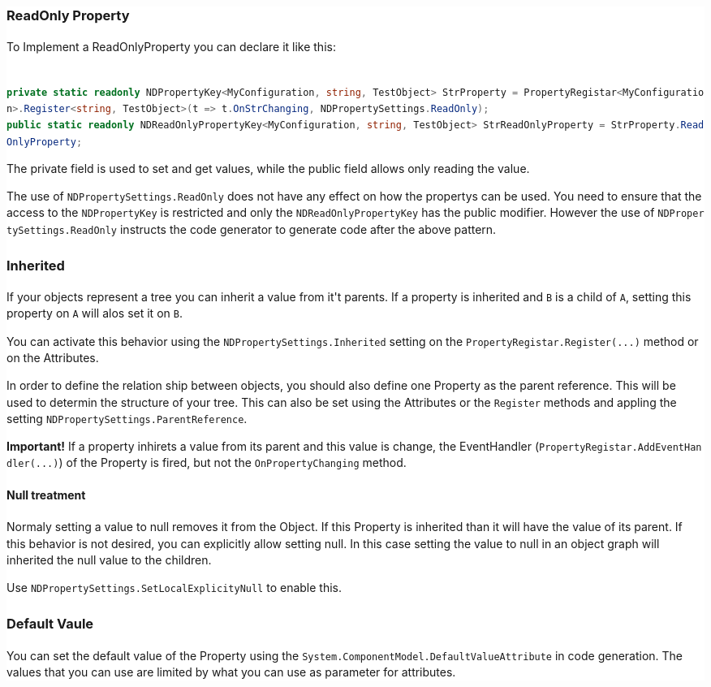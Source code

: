 ### ReadOnly Property

To Implement a ReadOnlyProperty you can declare it like this:

```c#

private static readonly NDPropertyKey<MyConfiguration, string, TestObject> StrProperty = PropertyRegistar<MyConfiguration>.Register<string, TestObject>(t => t.OnStrChanging, NDPropertySettings.ReadOnly);
public static readonly NDReadOnlyPropertyKey<MyConfiguration, string, TestObject> StrReadOnlyProperty = StrProperty.ReadOnlyProperty;

```

The private field is used to set and get values, while the public field allows only reading the value.

The use of ```NDPropertySettings.ReadOnly``` does not have any effect on how the propertys can be used. You need to ensure that the access to the ```NDPropertyKey``` is restricted and only the ```NDReadOnlyPropertyKey``` has the public modifier. However the use of ```NDPropertySettings.ReadOnly``` instructs the code generator to generate code after the above pattern.

### Inherited

If your objects represent a tree you can inherit a value from it't parents. If a property is inherited 
and ```B``` is a child of ```A```, setting this property on ```A``` will alos set it on ```B```.

You can activate this behavior using the ```NDPropertySettings.Inherited``` setting on the ```PropertyRegistar.Register(...)``` method or on the Attributes.

In order to define the relation ship between objects, you should also define one Property as the parent reference.
This will be used to determin the structure of your tree. This can also be set using the Attributes or the ```Register``` methods and appling the setting ```NDPropertySettings.ParentReference```.

**Important!** If a property inhirets a value from its parent and this value is change, the EventHandler (```PropertyRegistar.AddEventHandler(...)```) of the Property is fired, but not the ```OnPropertyChanging``` method.

#### Null treatment

Normaly setting a value to null removes it from the Object. If this Property is inherited than it will have the value of its parent.
If this behavior is not desired, you can explicitly allow setting null. In this case setting the value to null in an object graph
will inherited the null value to the children.

Use ```NDPropertySettings.SetLocalExplicityNull``` to enable this.

### Default Vaule

You can set the default value of the Property using the ```System.ComponentModel.DefaultValueAttribute``` in code generation. The values that you can use are limited by what you can use as parameter for attributes.
